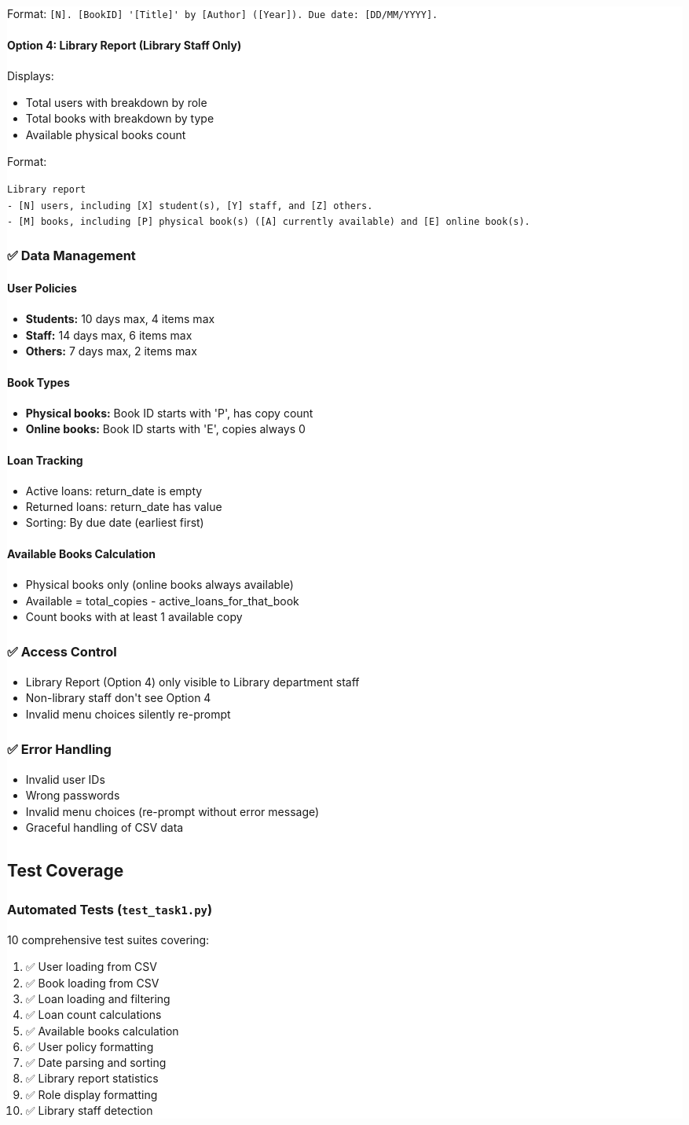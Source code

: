 Format: `[N]. [BookID] '[Title]' by [Author] ([Year]). Due date: [DD/MM/YYYY].`

#### Option 4: Library Report (Library Staff Only)
Displays:
- Total users with breakdown by role
- Total books with breakdown by type
- Available physical books count

Format:
```
Library report
- [N] users, including [X] student(s), [Y] staff, and [Z] others.
- [M] books, including [P] physical book(s) ([A] currently available) and [E] online book(s).
```

### ✅ Data Management

#### User Policies
- **Students:** 10 days max, 4 items max
- **Staff:** 14 days max, 6 items max
- **Others:** 7 days max, 2 items max

#### Book Types
- **Physical books:** Book ID starts with 'P', has copy count
- **Online books:** Book ID starts with 'E', copies always 0

#### Loan Tracking
- Active loans: return_date is empty
- Returned loans: return_date has value
- Sorting: By due date (earliest first)

#### Available Books Calculation
- Physical books only (online books always available)
- Available = total_copies - active_loans_for_that_book
- Count books with at least 1 available copy

### ✅ Access Control
- Library Report (Option 4) only visible to Library department staff
- Non-library staff don't see Option 4
- Invalid menu choices silently re-prompt

### ✅ Error Handling
- Invalid user IDs
- Wrong passwords
- Invalid menu choices (re-prompt without error message)
- Graceful handling of CSV data

## Test Coverage

### Automated Tests (`test_task1.py`)
10 comprehensive test suites covering:
1. ✅ User loading from CSV
2. ✅ Book loading from CSV
3. ✅ Loan loading and filtering
4. ✅ Loan count calculations
5. ✅ Available books calculation
6. ✅ User policy formatting
7. ✅ Date parsing and sorting
8. ✅ Library report statistics
9. ✅ Role display formatting
10. ✅ Library staff detection
